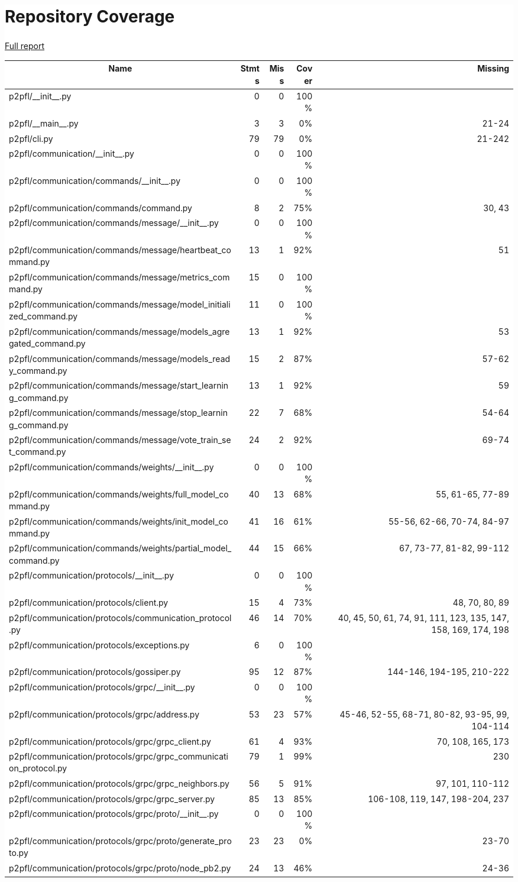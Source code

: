 # Repository Coverage

[Full report](https://htmlpreview.github.io/?https://github.com/murtazahr/p2pfl/blob/python-coverage-comment-action-data/htmlcov/index.html)

| Name                                                                    |    Stmts |     Miss |   Cover |   Missing |
|------------------------------------------------------------------------ | -------: | -------: | ------: | --------: |
| p2pfl/\_\_init\_\_.py                                                   |        0 |        0 |    100% |           |
| p2pfl/\_\_main\_\_.py                                                   |        3 |        3 |      0% |     21-24 |
| p2pfl/cli.py                                                            |       79 |       79 |      0% |    21-242 |
| p2pfl/communication/\_\_init\_\_.py                                     |        0 |        0 |    100% |           |
| p2pfl/communication/commands/\_\_init\_\_.py                            |        0 |        0 |    100% |           |
| p2pfl/communication/commands/command.py                                 |        8 |        2 |     75% |    30, 43 |
| p2pfl/communication/commands/message/\_\_init\_\_.py                    |        0 |        0 |    100% |           |
| p2pfl/communication/commands/message/heartbeat\_command.py              |       13 |        1 |     92% |        51 |
| p2pfl/communication/commands/message/metrics\_command.py                |       15 |        0 |    100% |           |
| p2pfl/communication/commands/message/model\_initialized\_command.py     |       11 |        0 |    100% |           |
| p2pfl/communication/commands/message/models\_agregated\_command.py      |       13 |        1 |     92% |        53 |
| p2pfl/communication/commands/message/models\_ready\_command.py          |       15 |        2 |     87% |     57-62 |
| p2pfl/communication/commands/message/start\_learning\_command.py        |       13 |        1 |     92% |        59 |
| p2pfl/communication/commands/message/stop\_learning\_command.py         |       22 |        7 |     68% |     54-64 |
| p2pfl/communication/commands/message/vote\_train\_set\_command.py       |       24 |        2 |     92% |     69-74 |
| p2pfl/communication/commands/weights/\_\_init\_\_.py                    |        0 |        0 |    100% |           |
| p2pfl/communication/commands/weights/full\_model\_command.py            |       40 |       13 |     68% |55, 61-65, 77-89 |
| p2pfl/communication/commands/weights/init\_model\_command.py            |       41 |       16 |     61% |55-56, 62-66, 70-74, 84-97 |
| p2pfl/communication/commands/weights/partial\_model\_command.py         |       44 |       15 |     66% |67, 73-77, 81-82, 99-112 |
| p2pfl/communication/protocols/\_\_init\_\_.py                           |        0 |        0 |    100% |           |
| p2pfl/communication/protocols/client.py                                 |       15 |        4 |     73% |48, 70, 80, 89 |
| p2pfl/communication/protocols/communication\_protocol.py                |       46 |       14 |     70% |40, 45, 50, 61, 74, 91, 111, 123, 135, 147, 158, 169, 174, 198 |
| p2pfl/communication/protocols/exceptions.py                             |        6 |        0 |    100% |           |
| p2pfl/communication/protocols/gossiper.py                               |       95 |       12 |     87% |144-146, 194-195, 210-222 |
| p2pfl/communication/protocols/grpc/\_\_init\_\_.py                      |        0 |        0 |    100% |           |
| p2pfl/communication/protocols/grpc/address.py                           |       53 |       23 |     57% |45-46, 52-55, 68-71, 80-82, 93-95, 99, 104-114 |
| p2pfl/communication/protocols/grpc/grpc\_client.py                      |       61 |        4 |     93% |70, 108, 165, 173 |
| p2pfl/communication/protocols/grpc/grpc\_communication\_protocol.py     |       79 |        1 |     99% |       230 |
| p2pfl/communication/protocols/grpc/grpc\_neighbors.py                   |       56 |        5 |     91% |97, 101, 110-112 |
| p2pfl/communication/protocols/grpc/grpc\_server.py                      |       85 |       13 |     85% |106-108, 119, 147, 198-204, 237 |
| p2pfl/communication/protocols/grpc/proto/\_\_init\_\_.py                |        0 |        0 |    100% |           |
| p2pfl/communication/protocols/grpc/proto/generate\_proto.py             |       23 |       23 |      0% |     23-70 |
| p2pfl/communication/protocols/grpc/proto/node\_pb2.py                   |       24 |       13 |     46% |     24-36 |